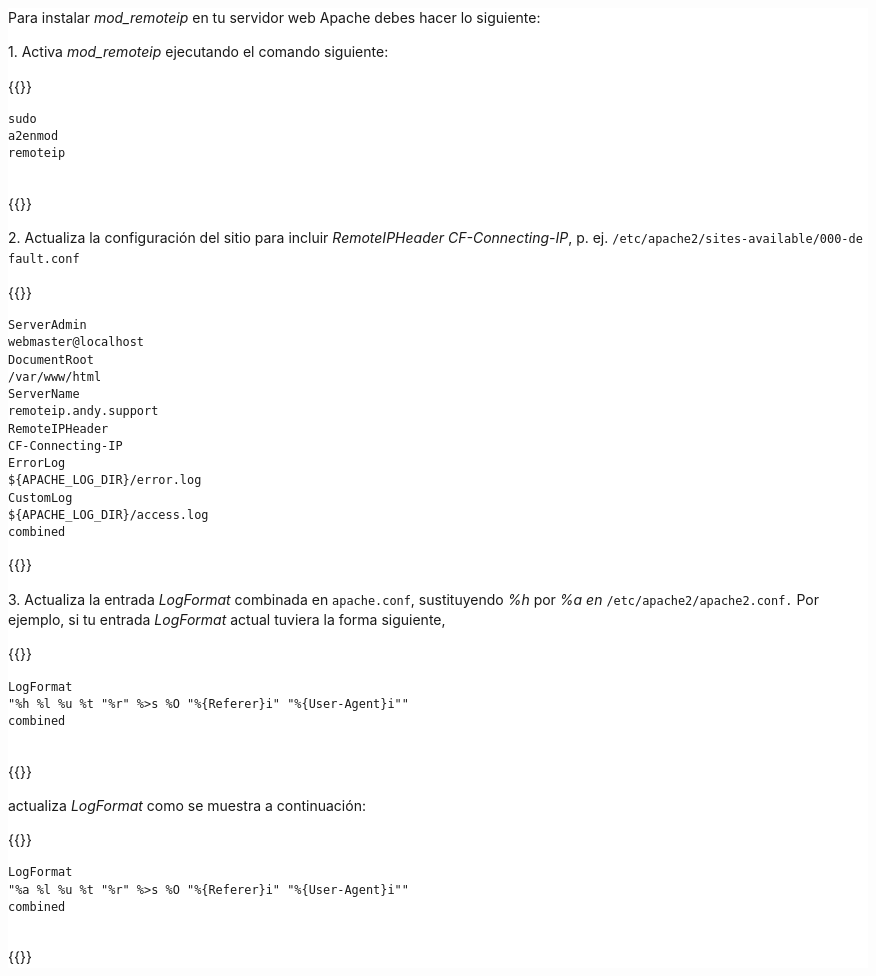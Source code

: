 Para instalar _mod\_remoteip_ en tu servidor web Apache debes hacer lo siguiente:

1\. Activa _mod\_remoteip_ ejecutando el comando siguiente:


{{<raw>}}<pre class="CodeBlock CodeBlock-with-rows CodeBlock-scrolls-horizontally CodeBlock-is-light-in-light-theme CodeBlock--language-txt" language="txt"><code><span class="CodeBlock--rows"><span class="CodeBlock--rows-content"><span class="CodeBlock--row"><span class="CodeBlock--row-indicator"></span><div class="CodeBlock--row-content"><span class="CodeBlock--token-plain">sudo a2enmod remoteip</span></div></span><span class="CodeBlock--row"><span class="CodeBlock--row-indicator"></span><div class="CodeBlock--row-content"><span class="CodeBlock--token-plain">
</span></div></span></span></span></code></pre>{{</raw>}}

2\. Actualiza la configuración del sitio para incluir _RemoteIPHeader CF-Connecting-IP_, p. ej. `/etc/apache2/sites-available/000-default.conf`


{{<raw>}}<pre class="CodeBlock CodeBlock-with-rows CodeBlock-scrolls-horizontally CodeBlock-is-light-in-light-theme CodeBlock--language-txt" language="txt"><code><span class="CodeBlock--rows"><span class="CodeBlock--rows-content"><span class="CodeBlock--row"><span class="CodeBlock--row-indicator"></span><div class="CodeBlock--row-content"></div></span><span class="CodeBlock--row"><span class="CodeBlock--row-indicator"></span><div class="CodeBlock--row-content"><span class="CodeBlock--token-plain">ServerAdmin webmaster@localhost</span></div></span><span class="CodeBlock--row"><span class="CodeBlock--row-indicator"></span><div class="CodeBlock--row-content"><span class="CodeBlock--token-plain">DocumentRoot /var/www/html</span></div></span><span class="CodeBlock--row"><span class="CodeBlock--row-indicator"></span><div class="CodeBlock--row-content"><span class="CodeBlock--token-plain">ServerName remoteip.andy.support</span></div></span><span class="CodeBlock--row"><span class="CodeBlock--row-indicator"></span><div class="CodeBlock--row-content"><span class="CodeBlock--token-plain">RemoteIPHeader CF-Connecting-IP</span></div></span><span class="CodeBlock--row"><span class="CodeBlock--row-indicator"></span><div class="CodeBlock--row-content"><span class="CodeBlock--token-plain">ErrorLog ${APACHE_LOG_DIR}/error.log</span></div></span><span class="CodeBlock--row"><span class="CodeBlock--row-indicator"></span><div class="CodeBlock--row-content"><span class="CodeBlock--token-plain">CustomLog ${APACHE_LOG_DIR}/access.log combined</span></div></span></span></span></code></pre>{{</raw>}}

3\. Actualiza la entrada _LogFormat_ combinada en `apache.conf`, sustituyendo _%h_ por _%a en_ `/etc/apache2/apache2.conf.` Por ejemplo, si tu entrada _LogFormat_ actual tuviera la forma siguiente,


{{<raw>}}<pre class="CodeBlock CodeBlock-with-rows CodeBlock-scrolls-horizontally CodeBlock-is-light-in-light-theme CodeBlock--language-txt" language="txt"><code><span class="CodeBlock--rows"><span class="CodeBlock--rows-content"><span class="CodeBlock--row"><span class="CodeBlock--row-indicator"></span><div class="CodeBlock--row-content"><span class="CodeBlock--token-plain">LogFormat &quot;%h %l %u %t &quot;%r&quot; %&gt;s %O &quot;%{Referer}i&quot; &quot;%{User-Agent}i&quot;&quot; combined</span></div></span><span class="CodeBlock--row"><span class="CodeBlock--row-indicator"></span><div class="CodeBlock--row-content"><span class="CodeBlock--token-plain">
</span></div></span></span></span></code></pre>{{</raw>}}

actualiza _LogFormat_ como se muestra a continuación:


{{<raw>}}<pre class="CodeBlock CodeBlock-with-rows CodeBlock-scrolls-horizontally CodeBlock-is-light-in-light-theme CodeBlock--language-txt" language="txt"><code><span class="CodeBlock--rows"><span class="CodeBlock--rows-content"><span class="CodeBlock--row"><span class="CodeBlock--row-indicator"></span><div class="CodeBlock--row-content"><span class="CodeBlock--token-plain">LogFormat &quot;%a %l %u %t &quot;%r&quot; %&gt;s %O &quot;%{Referer}i&quot; &quot;%{User-Agent}i&quot;&quot; combined</span></div></span><span class="CodeBlock--row"><span class="CodeBlock--row-indicator"></span><div class="CodeBlock--row-content"><span class="CodeBlock--token-plain">
</span></div></span></span></span></code></pre>{{</raw>}}
